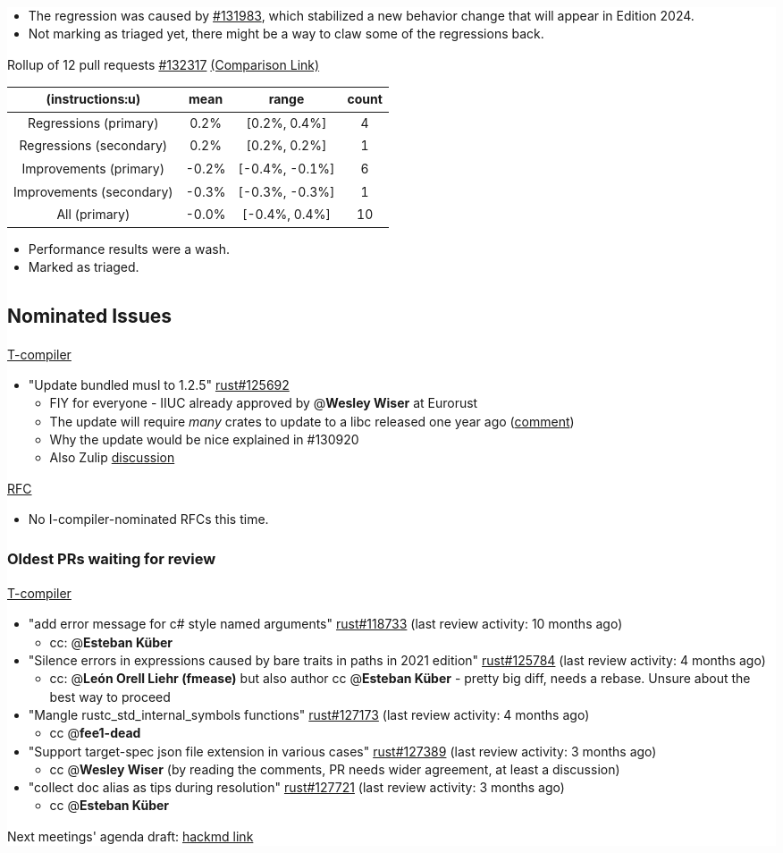 - The regression was caused by [#131983](https://github.com/rust-lang/rust/pull/131983), which
  stabilized a new behavior change that will appear in Edition 2024.
- Not marking as triaged yet, there might be a way to claw some of the regressions back.

Rollup of 12 pull requests [#132317](https://github.com/rust-lang/rust/pull/132317) [(Comparison Link)](https://perf.rust-lang.org/compare.html?start=c8a8c82035439cb2404b8f24ca0bc18209d534ca&end=2dece5bb62f234f5622a08289c5a3d1555cd7843&stat=instructions:u)

| (instructions:u)         | mean  | range          | count |
|:------------------------:|:-----:|:--------------:|:-----:|
| Regressions (primary)    | 0.2%  | [0.2%, 0.4%]   | 4     |
| Regressions (secondary)  | 0.2%  | [0.2%, 0.2%]   | 1     |
| Improvements (primary)   | -0.2% | [-0.4%, -0.1%] | 6     |
| Improvements (secondary) | -0.3% | [-0.3%, -0.3%] | 1     |
| All  (primary)           | -0.0% | [-0.4%, 0.4%]  | 10    |

- Performance results were a wash.
- Marked as triaged.

## Nominated Issues

[T-compiler](https://github.com/rust-lang/rust/issues?q=is%3Aopen+label%3AI-compiler-nominated)
- "Update bundled musl to 1.2.5" [rust#125692](https://github.com/rust-lang/rust/pull/125692)
  - FIY for everyone - IIUC already approved by @**Wesley Wiser** at Eurorust
  - The update will require *many* crates to update to a libc released one year ago ([comment](https://github.com/rust-lang/rust/pull/125692#issuecomment-2246638228))
  - Why the update would be nice explained in #130920
  - Also Zulip [discussion](https://rust-lang.zulipchat.com/#narrow/channel/131828-t-compiler/topic/bundled.20musl.201.2E2.2E5.20upgrade/near/479695979)

[RFC](https://github.com/rust-lang/rfcs/issues?q=is%3Aopen+label%3AI-compiler-nominated)
- No I-compiler-nominated RFCs this time.

### Oldest PRs waiting for review

[T-compiler](https://github.com/rust-lang/rust/pulls?q=is%3Apr+is%3Aopen+sort%3Aupdated-asc+label%3AS-waiting-on-review+draft%3Afalse+label%3AT-compiler)
- "add error message for c# style named arguments" [rust#118733](https://github.com/rust-lang/rust/pull/118733) (last review activity: 10 months ago)
  - cc: @**Esteban Küber**
- "Silence errors in expressions caused by bare traits in paths in 2021 edition" [rust#125784](https://github.com/rust-lang/rust/pull/125784) (last review activity: 4 months ago)
  - cc: @**León Orell Liehr (fmease)** but also author cc @**Esteban Küber** - pretty big diff, needs a rebase. Unsure about the best way to proceed
- "Mangle rustc_std_internal_symbols functions" [rust#127173](https://github.com/rust-lang/rust/pull/127173) (last review activity: 4 months ago)
  - cc @**fee1-dead**
- "Support target-spec json file extension in various cases" [rust#127389](https://github.com/rust-lang/rust/pull/127389) (last review activity: 3 months ago)
  - cc @**Wesley Wiser** (by reading the comments, PR needs wider agreement, at least a discussion)
- "collect doc alias as tips during resolution" [rust#127721](https://github.com/rust-lang/rust/pull/127721) (last review activity: 3 months ago)
  - cc @**Esteban Küber**

Next meetings' agenda draft: [hackmd link](https://hackmd.io/OlXkNzCFSpW9wjvvo8bSAw)
